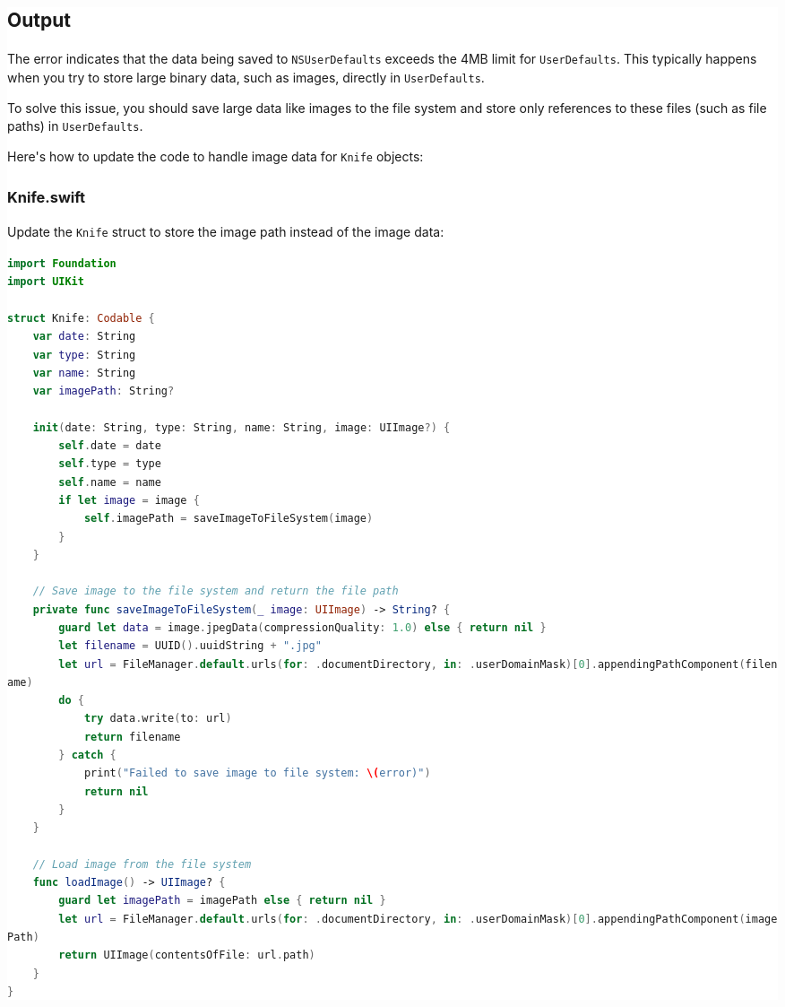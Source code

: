 ## Output

The error indicates that the data being saved to `NSUserDefaults` exceeds the 4MB limit for `UserDefaults`. This typically happens when you try to store large binary data, such as images, directly in `UserDefaults`.

To solve this issue, you should save large data like images to the file system and store only references to these files (such as file paths) in `UserDefaults`.

Here's how to update the code to handle image data for `Knife` objects:

### **Knife.swift**
Update the `Knife` struct to store the image path instead of the image data:

```swift
import Foundation
import UIKit

struct Knife: Codable {
    var date: String
    var type: String
    var name: String
    var imagePath: String?

    init(date: String, type: String, name: String, image: UIImage?) {
        self.date = date
        self.type = type
        self.name = name
        if let image = image {
            self.imagePath = saveImageToFileSystem(image)
        }
    }

    // Save image to the file system and return the file path
    private func saveImageToFileSystem(_ image: UIImage) -> String? {
        guard let data = image.jpegData(compressionQuality: 1.0) else { return nil }
        let filename = UUID().uuidString + ".jpg"
        let url = FileManager.default.urls(for: .documentDirectory, in: .userDomainMask)[0].appendingPathComponent(filename)
        do {
            try data.write(to: url)
            return filename
        } catch {
            print("Failed to save image to file system: \(error)")
            return nil
        }
    }

    // Load image from the file system
    func loadImage() -> UIImage? {
        guard let imagePath = imagePath else { return nil }
        let url = FileManager.default.urls(for: .documentDirectory, in: .userDomainMask)[0].appendingPathComponent(imagePath)
        return UIImage(contentsOfFile: url.path)
    }
}
```
